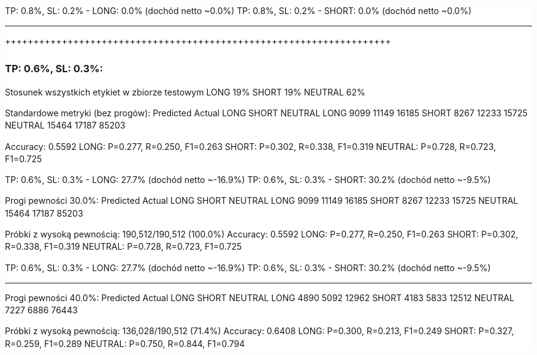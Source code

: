 TP: 0.8%, SL: 0.2% - LONG: 0.0% (dochód netto ~0.0%)
TP: 0.8%, SL: 0.2% - SHORT: 0.0% (dochód netto ~0.0%)

--------------------------------------------------------------------

++++++++++++++++++++++++++++++++++++++++++++++++++++++++++++++++++++

### TP: 0.6%, SL: 0.3%:
Stosunek wszystkich etykiet w zbiorze testowym
LONG 19%
SHORT 19%
NEUTRAL 62%

Standardowe metryki (bez progów):
Predicted
Actual    LONG  SHORT  NEUTRAL
LONG      9099   11149  16185 
SHORT     8267   12233  15725 
NEUTRAL   15464  17187  85203 

Accuracy: 0.5592
LONG: P=0.277, R=0.250, F1=0.263
SHORT: P=0.302, R=0.338, F1=0.319
NEUTRAL: P=0.728, R=0.723, F1=0.725

TP: 0.6%, SL: 0.3% - LONG: 27.7% (dochód netto ~-16.9%)
TP: 0.6%, SL: 0.3% - SHORT: 30.2% (dochód netto ~-9.5%)

Progi pewności 30.0%:
Predicted
Actual    LONG  SHORT  NEUTRAL
LONG      9099   11149  16185 
SHORT     8267   12233  15725 
NEUTRAL   15464  17187  85203 

Próbki z wysoką pewnością: 190,512/190,512 (100.0%)
Accuracy: 0.5592
LONG: P=0.277, R=0.250, F1=0.263
SHORT: P=0.302, R=0.338, F1=0.319
NEUTRAL: P=0.728, R=0.723, F1=0.725

TP: 0.6%, SL: 0.3% - LONG: 27.7% (dochód netto ~-16.9%)
TP: 0.6%, SL: 0.3% - SHORT: 30.2% (dochód netto ~-9.5%)

--------------------------------------------------------------------

Progi pewności 40.0%:
Predicted
Actual    LONG  SHORT  NEUTRAL
LONG      4890   5092   12962 
SHORT     4183   5833   12512 
NEUTRAL   7227   6886   76443 

Próbki z wysoką pewnością: 136,028/190,512 (71.4%)
Accuracy: 0.6408
LONG: P=0.300, R=0.213, F1=0.249
SHORT: P=0.327, R=0.259, F1=0.289
NEUTRAL: P=0.750, R=0.844, F1=0.794
